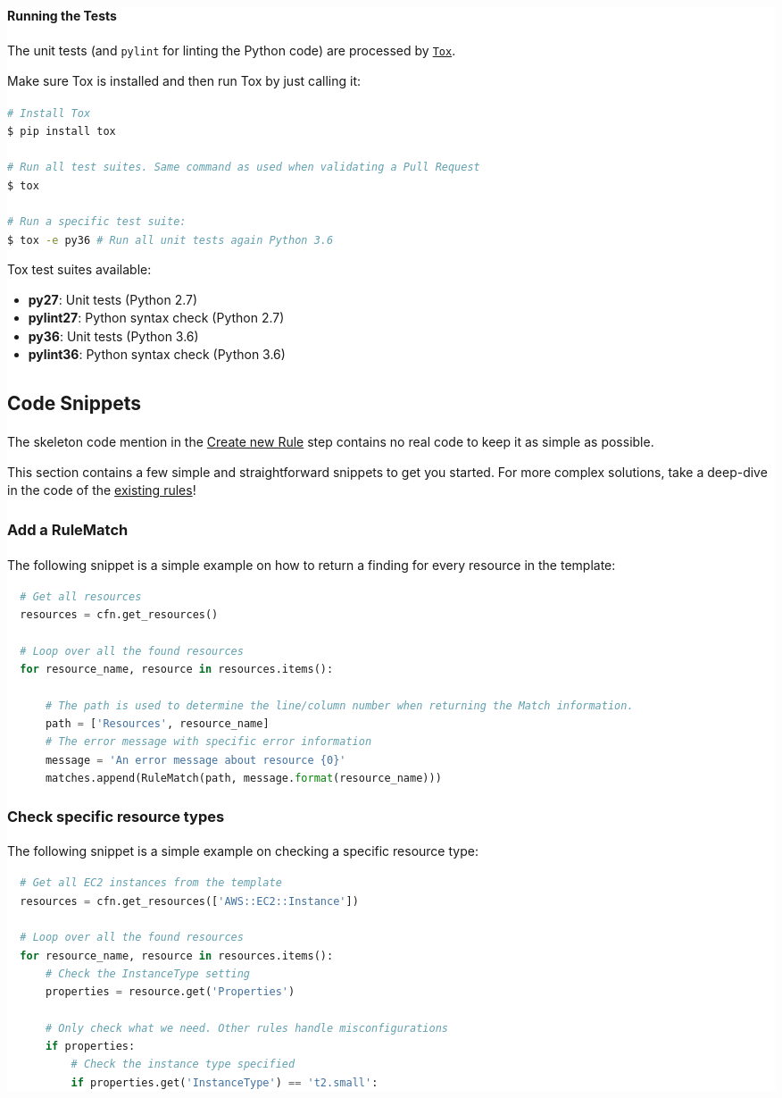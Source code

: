 #### Running the Tests
The unit tests (and `pylint` for linting the Python code) are processed by [`Tox`](https://tox.readthedocs.io/en/latest/).

Make sure Tox is installed and then run Tox by just calling it:

```bash
# Install Tox
$ pip install tox

# Run all test suites. Same command as used when validating a Pull Request
$ tox

# Run a specific test suite:
$ tox -e py36 # Run all unit tests again Python 3.6
```
Tox test suites available:
* **py27**: Unit tests (Python 2.7)
* **pylint27**: Python syntax check (Python 2.7)
* **py36**: Unit tests (Python 3.6)
* **pylint36**: Python syntax check (Python 3.6)

## Code Snippets
The skeleton code mention in the [Create new Rule](#create_new_rule) step contains no real code to keep it as simple as possible.

This section contains a few simple and straightforward snippets to get you started. For more complex solutions, take a deep-dive in the code of the [existing rules](/src/cfnlint/rules)!

### Add a RuleMatch
The following snippet is a simple example on how to return a finding for every resource in the template:

```python
  # Get all resources
  resources = cfn.get_resources()

  # Loop over all the found resources
  for resource_name, resource in resources.items():

      # The path is used to determine the line/column number when returning the Match information.
      path = ['Resources', resource_name]
      # The error message with specific error information
      message = 'An error message about resource {0}'
      matches.append(RuleMatch(path, message.format(resource_name)))
```

### Check specific resource types
The following snippet is a simple example on checking a specific resource type:

```python
  # Get all EC2 instances from the template
  resources = cfn.get_resources(['AWS::EC2::Instance'])

  # Loop over all the found resources
  for resource_name, resource in resources.items():
      # Check the InstanceType setting
      properties = resource.get('Properties')

      # Only check what we need. Other rules handle misconfigurations
      if properties:
          # Check the instance type specified
          if properties.get('InstanceType') == 't2.small':

```